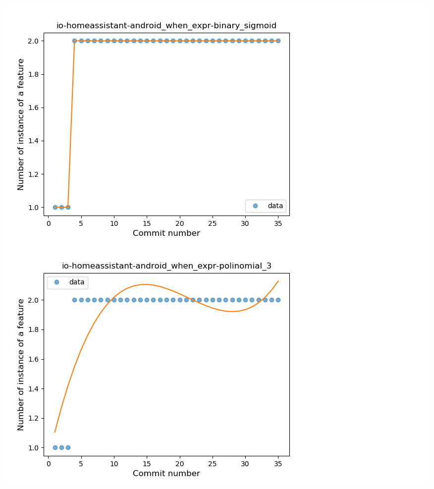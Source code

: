 ![io-homeassistant-android T9](../plots/io-homeassistant-android_when_expr_T9.png)
![io-homeassistant-android T11_3](../plots/io-homeassistant-android_when_expr_T11_3.png)